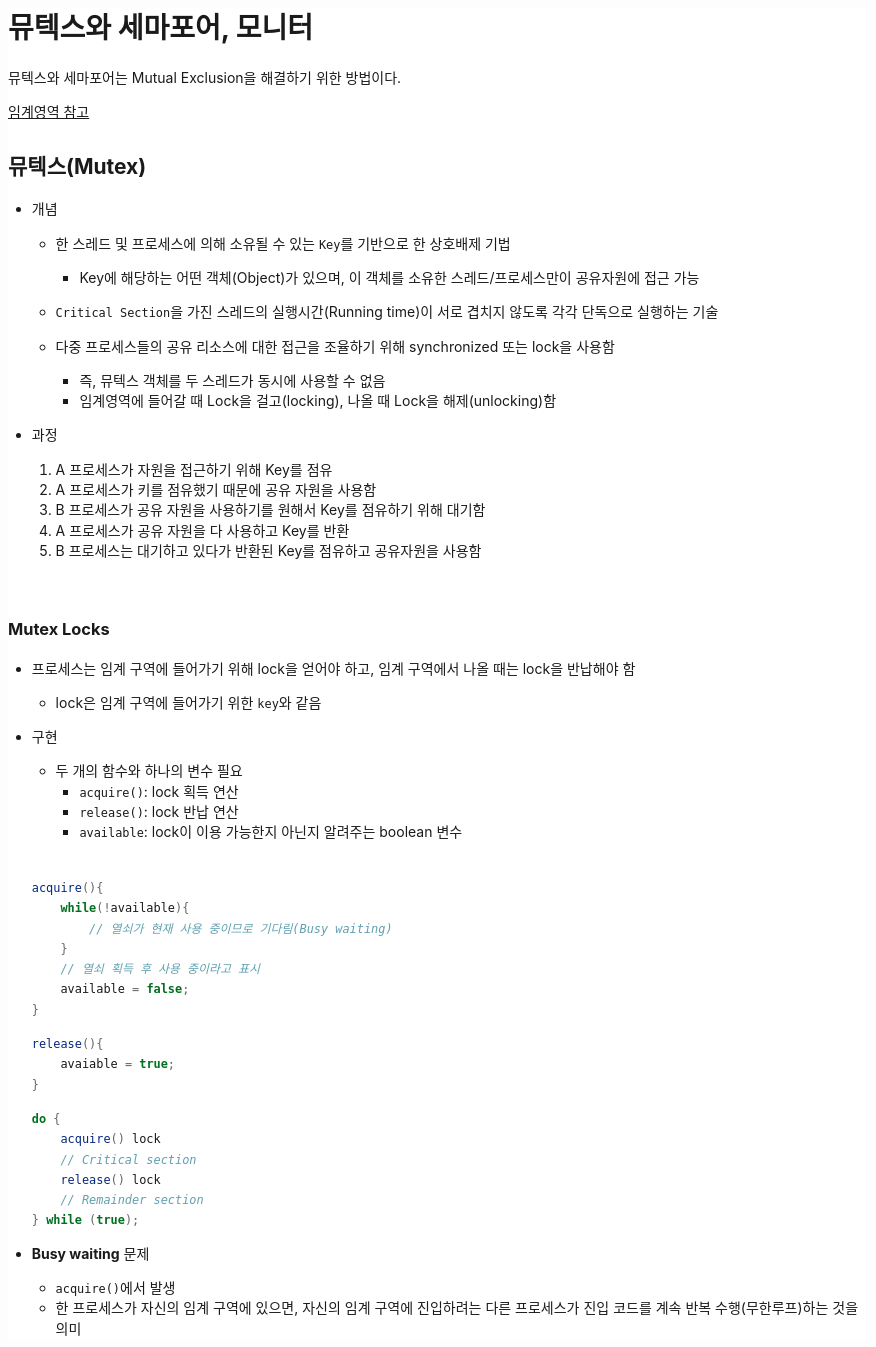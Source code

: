 # 뮤텍스와 세마포어, 모니터


뮤텍스와 세마포어는 Mutual Exclusion을 해결하기 위한 방법이다.

[임계영역 참고](https://github.com/jmxx219/CS-Study/blob/main/OperatingSystem/%EB%8F%99%EA%B8%B0%ED%99%94.md)

## 뮤텍스(Mutex)

- 개념
    - 한 스레드 및 프로세스에 의해 소유될 수 있는 `Key`를 기반으로 한 상호배제 기법
        - Key에 해당하는 어떤 객체(Object)가 있으며, 이 객체를 소유한 스레드/프로세스만이 공유자원에 접근 가능
  
    - `Critical Section`을 가진 스레드의 실행시간(Running time)이 서로 겹치지 않도록 각각 단독으로 실행하는 기술
    
    - 다중 프로세스들의 공유 리소스에 대한 접근을 조율하기 위해 synchronized 또는 lock을 사용함
        - 즉, 뮤텍스 객체를 두 스레드가 동시에 사용할 수 없음
        - 임계영역에 들어갈 때 Lock을 걸고(locking), 나올 때 Lock을 해제(unlocking)함

- 과정
    1. A 프로세스가 자원을 접근하기 위해 Key를 점유
    2. A 프로세스가 키를 점유했기 때문에 공유 자원을 사용함
    3. B 프로세스가 공유 자원을 사용하기를 원해서 Key를 점유하기 위해 대기함
    4. A 프로세스가 공유 자원을 다 사용하고 Key를 반환
    5. B 프로세스는 대기하고 있다가 반환된 Key를 점유하고 공유자원을 사용함

<br/>

### Mutex Locks

- 프로세스는 임계 구역에 들어가기 위해 lock을 얻어야 하고, 임계 구역에서 나올 때는 lock을 반납해야 함
    - lock은 임계 구역에 들어가기 위한 `key`와 같음
- 구현
    - 두 개의 함수와 하나의 변수 필요
        - `acquire()`: lock 획득 연산
        - `release()`: lock 반납 연산
        - `available`: lock이 이용 가능한지 아닌지 알려주는 boolean 변수
    
    <br>

    ```java
    acquire(){
        while(!available){
            // 열쇠가 현재 사용 중이므로 기다림(Busy waiting)
        }
        // 열쇠 획득 후 사용 중이라고 표시 
        available = false;
    }
    ```
    ```java
    release(){
        avaiable = true;
    }
    ```
    ```java
    do {
        acquire() lock
        // Critical section
        release() lock
        // Remainder section
    } while (true);
    ```
- **Busy waiting** 문제
    - `acquire()`에서 발생
    - 한 프로세스가 자신의 임계 구역에 있으면, 자신의 임계 구역에 진입하려는 다른 프로세스가 진입 코드를 계속 반복 수행(무한루프)하는 것을 의미